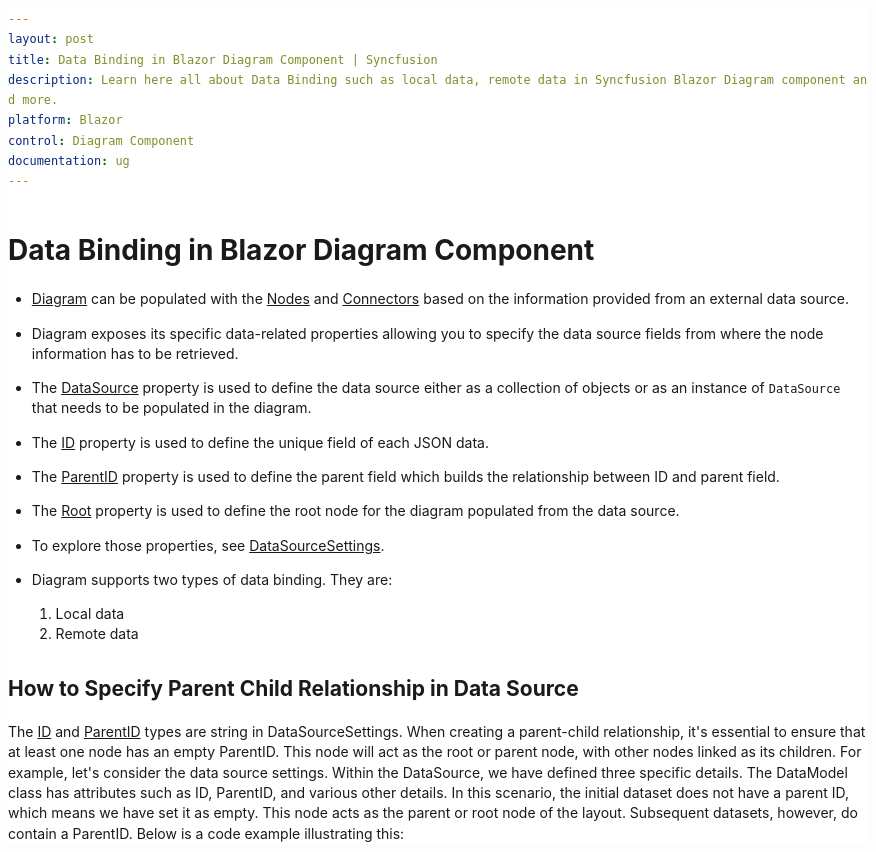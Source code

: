```yaml
---
layout: post
title: Data Binding in Blazor Diagram Component | Syncfusion
description: Learn here all about Data Binding such as local data, remote data in Syncfusion Blazor Diagram component and more.
platform: Blazor
control: Diagram Component
documentation: ug
---
```


# Data Binding in Blazor Diagram Component

* [Diagram](https://help.syncfusion.com/cr/blazor/Syncfusion.Blazor.Diagram.SfDiagramComponent.html) can be populated with the [Nodes](https://help.syncfusion.com/cr/blazor/Syncfusion.Blazor.Diagram.SfDiagramComponent.html#Syncfusion_Blazor_Diagram_SfDiagramComponent_Nodes) and [Connectors](https://help.syncfusion.com/cr/blazor/Syncfusion.Blazor.Diagram.SfDiagramComponent.html#Syncfusion_Blazor_Diagram_SfDiagramComponent_Connectors) based on the information provided from an external data source.

* Diagram exposes its specific data-related properties allowing you to specify the data source fields from where the node information has to be retrieved.

* The [DataSource](https://help.syncfusion.com/cr/blazor/Syncfusion.Blazor.Diagram.DataSourceSettings.html#Syncfusion_Blazor_Diagram_DataSourceSettings_DataSource) property is used to define the data source either as a collection of objects or as an instance of `DataSource` that needs to be populated in the diagram.

* The [ID](https://help.syncfusion.com/cr/blazor/Syncfusion.Blazor.Diagram.DataSourceSettings.html#Syncfusion_Blazor_Diagram_DataSourceSettings_ID) property is used to define the unique field of each JSON data.

* The [ParentID](https://help.syncfusion.com/cr/blazor/Syncfusion.Blazor.Diagram.DataSourceSettings.html#Syncfusion_Blazor_Diagram_DataSourceSettings_ParentID) property is used to define the parent field which builds the relationship between ID and parent field.

* The [Root](https://help.syncfusion.com/cr/blazor/Syncfusion.Blazor.Diagram.DataSourceSettings.html#Syncfusion_Blazor_Diagram_DataSourceSettings_Root) property is used to define the root node for the diagram populated from the data source.

* To explore those properties, see [DataSourceSettings](https://help.syncfusion.com/cr/blazor/Syncfusion.Blazor.Diagram.DataSourceSettings.html).

* Diagram supports two types of data binding. They are:

    1. Local data
    2. Remote data

## How to Specify Parent Child Relationship in Data Source

The [ID](https://help.syncfusion.com/cr/blazor/Syncfusion.Blazor.Diagram.DataSourceSettings.html#Syncfusion_Blazor_Diagram_DataSourceSettings_ID) and [ParentID](https://help.syncfusion.com/cr/blazor/Syncfusion.Blazor.Diagram.DataSourceSettings.html#Syncfusion_Blazor_Diagram_DataSourceSettings_ParentID) types are string in DataSourceSettings. When creating a parent-child relationship, it's essential to ensure that at least one node has an empty ParentID. This node will act as the root or parent node, with other nodes linked as its children. For example, let's consider the data source settings. Within the DataSource, we have defined three specific details. The DataModel class has attributes such as ID, ParentID, and various other details. In this scenario, the initial dataset does not have a parent ID, which means we have set it as empty. This node acts as the parent or root node of the layout. Subsequent datasets, however, do contain a ParentID. Below is a code example illustrating this:
